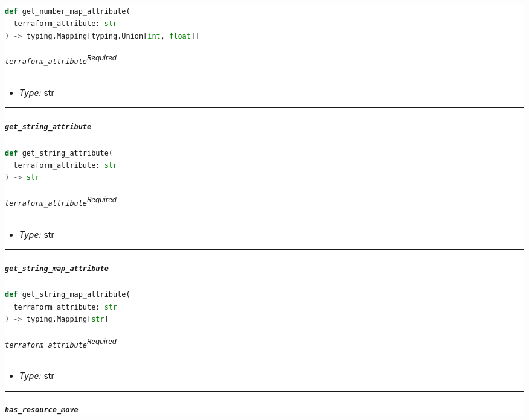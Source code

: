 ```python
def get_number_map_attribute(
  terraform_attribute: str
) -> typing.Mapping[typing.Union[int, float]]
```

###### `terraform_attribute`<sup>Required</sup> <a name="terraform_attribute" id="@cdktf/provider-databricks.userInstanceProfile.UserInstanceProfile.getNumberMapAttribute.parameter.terraformAttribute"></a>

- *Type:* str

---

##### `get_string_attribute` <a name="get_string_attribute" id="@cdktf/provider-databricks.userInstanceProfile.UserInstanceProfile.getStringAttribute"></a>

```python
def get_string_attribute(
  terraform_attribute: str
) -> str
```

###### `terraform_attribute`<sup>Required</sup> <a name="terraform_attribute" id="@cdktf/provider-databricks.userInstanceProfile.UserInstanceProfile.getStringAttribute.parameter.terraformAttribute"></a>

- *Type:* str

---

##### `get_string_map_attribute` <a name="get_string_map_attribute" id="@cdktf/provider-databricks.userInstanceProfile.UserInstanceProfile.getStringMapAttribute"></a>

```python
def get_string_map_attribute(
  terraform_attribute: str
) -> typing.Mapping[str]
```

###### `terraform_attribute`<sup>Required</sup> <a name="terraform_attribute" id="@cdktf/provider-databricks.userInstanceProfile.UserInstanceProfile.getStringMapAttribute.parameter.terraformAttribute"></a>

- *Type:* str

---

##### `has_resource_move` <a name="has_resource_move" id="@cdktf/provider-databricks.userInstanceProfile.UserInstanceProfile.hasResourceMove"></a>

